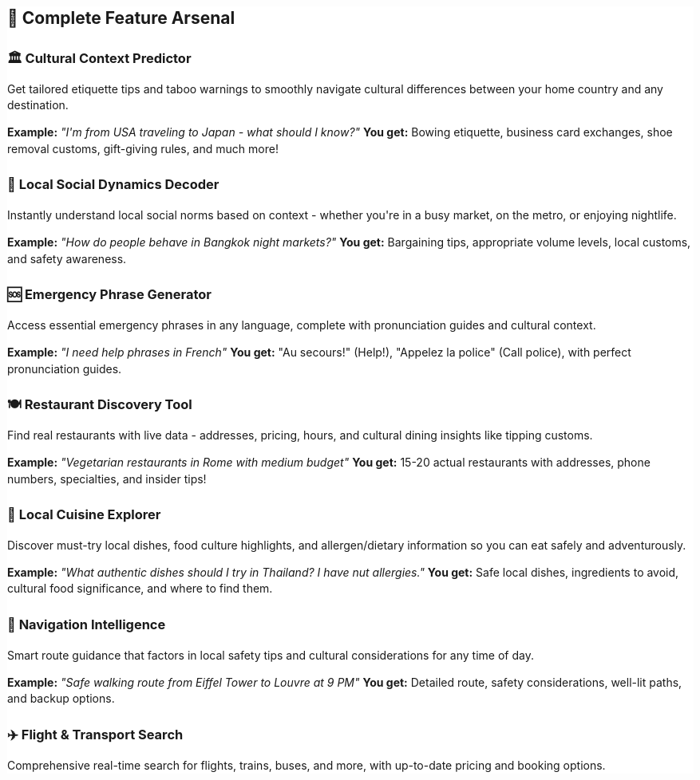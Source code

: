 ## 🚀 **Complete Feature Arsenal**

### 🏛️ **Cultural Context Predictor**
Get tailored etiquette tips and taboo warnings to smoothly navigate cultural differences between your home country and any destination.

**Example:** *"I'm from USA traveling to Japan - what should I know?"*
**You get:** Bowing etiquette, business card exchanges, shoe removal customs, gift-giving rules, and much more!

### 🤝 **Local Social Dynamics Decoder**
Instantly understand local social norms based on context - whether you're in a busy market, on the metro, or enjoying nightlife.

**Example:** *"How do people behave in Bangkok night markets?"*
**You get:** Bargaining tips, appropriate volume levels, local customs, and safety awareness.

### 🆘 **Emergency Phrase Generator**
Access essential emergency phrases in any language, complete with pronunciation guides and cultural context.

**Example:** *"I need help phrases in French"*
**You get:** "Au secours!" (Help!), "Appelez la police" (Call police), with perfect pronunciation guides.

### 🍽️ **Restaurant Discovery Tool**
Find real restaurants with live data - addresses, pricing, hours, and cultural dining insights like tipping customs.

**Example:** *"Vegetarian restaurants in Rome with medium budget"*
**You get:** 15-20 actual restaurants with addresses, phone numbers, specialties, and insider tips!

### 🍜 **Local Cuisine Explorer**
Discover must-try local dishes, food culture highlights, and allergen/dietary information so you can eat safely and adventurously.

**Example:** *"What authentic dishes should I try in Thailand? I have nut allergies."*
**You get:** Safe local dishes, ingredients to avoid, cultural food significance, and where to find them.

### 🧭 **Navigation Intelligence**
Smart route guidance that factors in local safety tips and cultural considerations for any time of day.

**Example:** *"Safe walking route from Eiffel Tower to Louvre at 9 PM"*
**You get:** Detailed route, safety considerations, well-lit paths, and backup options.

### ✈️ **Flight & Transport Search**
Comprehensive real-time search for flights, trains, buses, and more, with up-to-date pricing and booking options.
